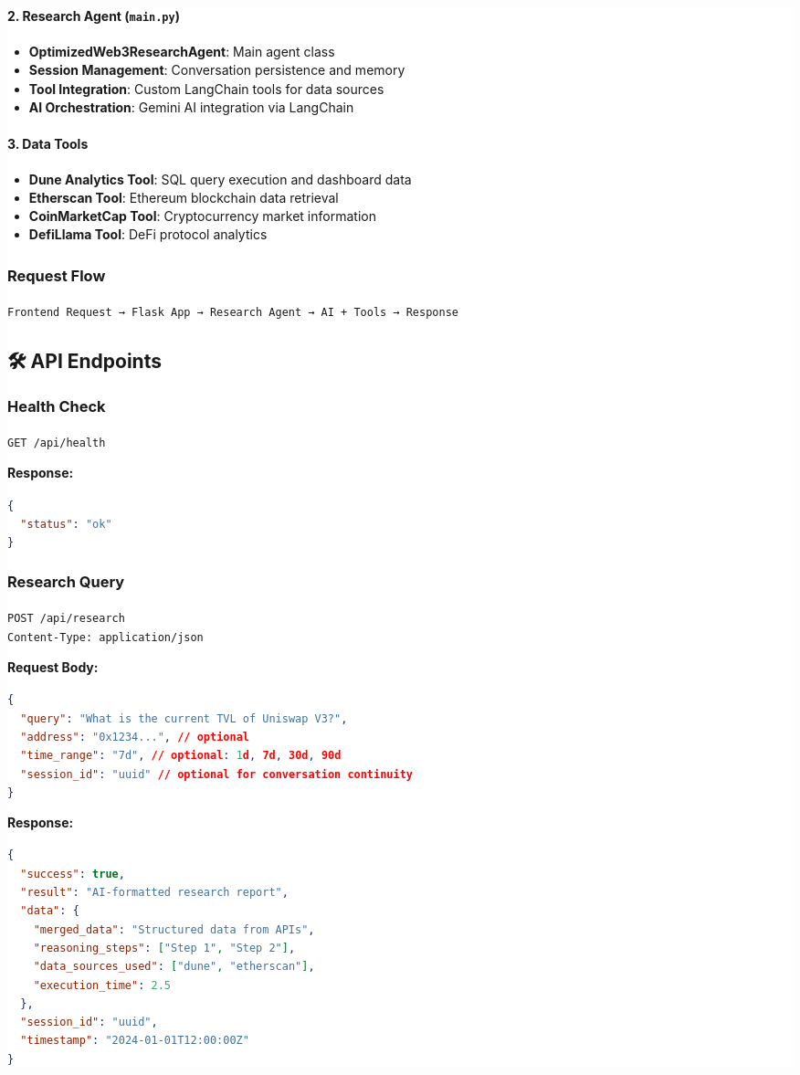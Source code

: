 #### 2. Research Agent (`main.py`)
- **OptimizedWeb3ResearchAgent**: Main agent class
- **Session Management**: Conversation persistence and memory
- **Tool Integration**: Custom LangChain tools for data sources
- **AI Orchestration**: Gemini AI integration via LangChain

#### 3. Data Tools
- **Dune Analytics Tool**: SQL query execution and dashboard data
- **Etherscan Tool**: Ethereum blockchain data retrieval
- **CoinMarketCap Tool**: Cryptocurrency market information
- **DefiLlama Tool**: DeFi protocol analytics

### Request Flow
```
Frontend Request → Flask App → Research Agent → AI + Tools → Response
```

## 🛠️ API Endpoints

### Health Check
```http
GET /api/health
```
**Response:**
```json
{
  "status": "ok"
}
```

### Research Query
```http
POST /api/research
Content-Type: application/json
```

**Request Body:**
```json
{
  "query": "What is the current TVL of Uniswap V3?",
  "address": "0x1234...", // optional
  "time_range": "7d", // optional: 1d, 7d, 30d, 90d
  "session_id": "uuid" // optional for conversation continuity
}
```

**Response:**
```json
{
  "success": true,
  "result": "AI-formatted research report",
  "data": {
    "merged_data": "Structured data from APIs",
    "reasoning_steps": ["Step 1", "Step 2"],
    "data_sources_used": ["dune", "etherscan"],
    "execution_time": 2.5
  },
  "session_id": "uuid",
  "timestamp": "2024-01-01T12:00:00Z"
}
```
